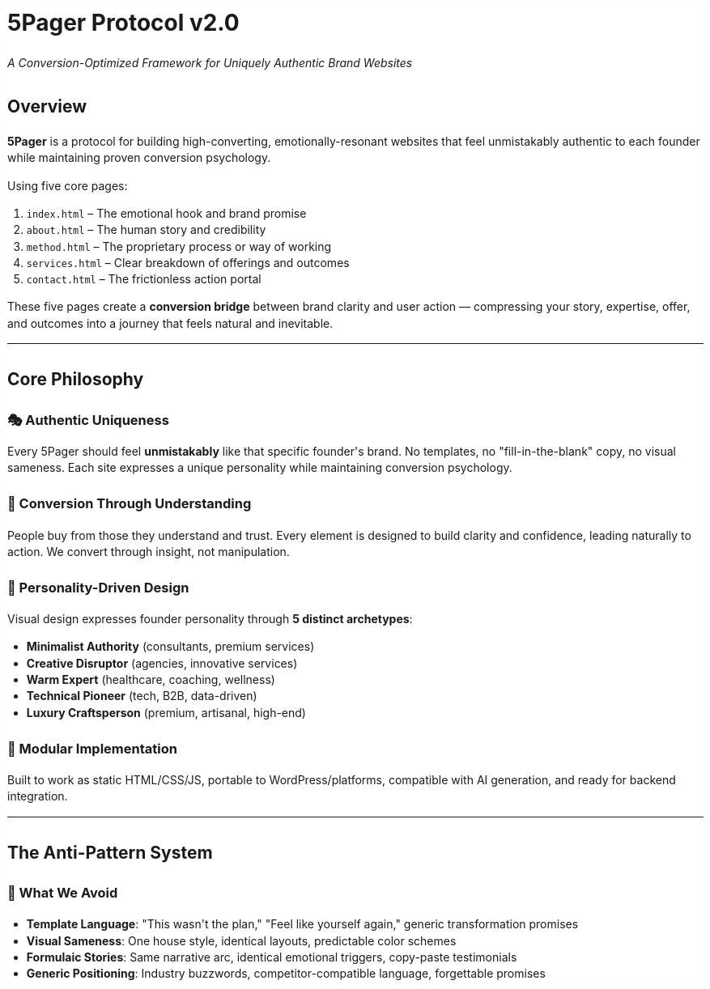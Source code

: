 # 5Pager Protocol v2.0  
_A Conversion-Optimized Framework for Uniquely Authentic Brand Websites_

## Overview

**5Pager** is a protocol for building high-converting, emotionally-resonant websites that feel unmistakably authentic to each founder while maintaining proven conversion psychology. 

Using five core pages:
1. `index.html` – The emotional hook and brand promise
2. `about.html` – The human story and credibility
3. `method.html` – The proprietary process or way of working
4. `services.html` – Clear breakdown of offerings and outcomes
5. `contact.html` – The frictionless action portal

These five pages create a **conversion bridge** between brand clarity and user action — compressing your story, expertise, offer, and outcomes into a journey that feels natural and inevitable.

---

## Core Philosophy

### 🎭 Authentic Uniqueness
Every 5Pager should feel **unmistakably** like that specific founder's brand. No templates, no "fill-in-the-blank" copy, no visual sameness. Each site expresses a unique personality while maintaining conversion psychology.

### 🧠 Conversion Through Understanding  
People buy from those they understand and trust. Every element is designed to build clarity and confidence, leading naturally to action. We convert through insight, not manipulation.

### 🎨 Personality-Driven Design
Visual design expresses founder personality through **5 distinct archetypes**:
- **Minimalist Authority** (consultants, premium services)
- **Creative Disruptor** (agencies, innovative services)  
- **Warm Expert** (healthcare, coaching, wellness)
- **Technical Pioneer** (tech, B2B, data-driven)
- **Luxury Craftsperson** (premium, artisanal, high-end)

### 🔧 Modular Implementation
Built to work as static HTML/CSS/JS, portable to WordPress/platforms, compatible with AI generation, and ready for backend integration.

---

## The Anti-Pattern System

### 🚫 What We Avoid
- **Template Language**: "This wasn't the plan," "Feel like yourself again," generic transformation promises
- **Visual Sameness**: One house style, identical layouts, predictable color schemes  
- **Formulaic Stories**: Same narrative arc, identical emotional triggers, copy-paste testimonials
- **Generic Positioning**: Industry buzzwords, competitor-compatible language, forgettable promises
